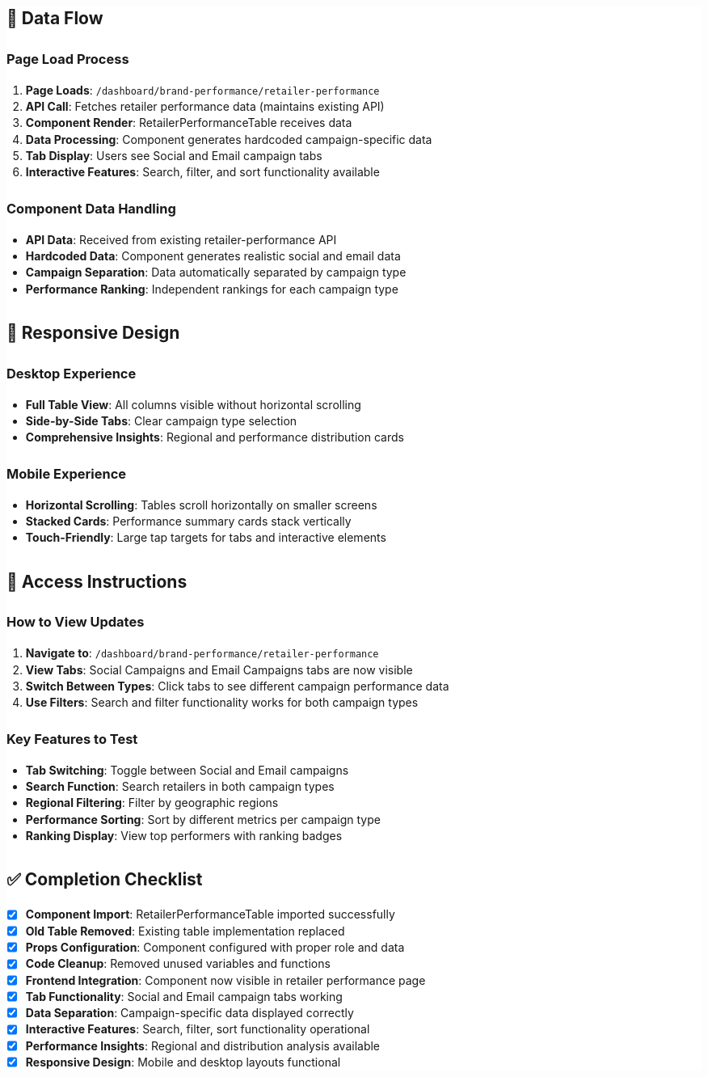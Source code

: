 ## 🔄 **Data Flow**

### **Page Load Process**
1. **Page Loads**: `/dashboard/brand-performance/retailer-performance`
2. **API Call**: Fetches retailer performance data (maintains existing API)
3. **Component Render**: RetailerPerformanceTable receives data
4. **Data Processing**: Component generates hardcoded campaign-specific data
5. **Tab Display**: Users see Social and Email campaign tabs
6. **Interactive Features**: Search, filter, and sort functionality available

### **Component Data Handling**
- **API Data**: Received from existing retailer-performance API
- **Hardcoded Data**: Component generates realistic social and email data
- **Campaign Separation**: Data automatically separated by campaign type
- **Performance Ranking**: Independent rankings for each campaign type

## 📱 **Responsive Design**

### **Desktop Experience**
- **Full Table View**: All columns visible without horizontal scrolling
- **Side-by-Side Tabs**: Clear campaign type selection
- **Comprehensive Insights**: Regional and performance distribution cards

### **Mobile Experience**
- **Horizontal Scrolling**: Tables scroll horizontally on smaller screens
- **Stacked Cards**: Performance summary cards stack vertically
- **Touch-Friendly**: Large tap targets for tabs and interactive elements

## 🚀 **Access Instructions**

### **How to View Updates**
1. **Navigate to**: `/dashboard/brand-performance/retailer-performance`
2. **View Tabs**: Social Campaigns and Email Campaigns tabs are now visible
3. **Switch Between Types**: Click tabs to see different campaign performance data
4. **Use Filters**: Search and filter functionality works for both campaign types

### **Key Features to Test**
- **Tab Switching**: Toggle between Social and Email campaigns
- **Search Function**: Search retailers in both campaign types
- **Regional Filtering**: Filter by geographic regions
- **Performance Sorting**: Sort by different metrics per campaign type
- **Ranking Display**: View top performers with ranking badges

## ✅ **Completion Checklist**

- [x] **Component Import**: RetailerPerformanceTable imported successfully
- [x] **Old Table Removed**: Existing table implementation replaced
- [x] **Props Configuration**: Component configured with proper role and data
- [x] **Code Cleanup**: Removed unused variables and functions
- [x] **Frontend Integration**: Component now visible in retailer performance page
- [x] **Tab Functionality**: Social and Email campaign tabs working
- [x] **Data Separation**: Campaign-specific data displayed correctly
- [x] **Interactive Features**: Search, filter, sort functionality operational
- [x] **Performance Insights**: Regional and distribution analysis available
- [x] **Responsive Design**: Mobile and desktop layouts functional
